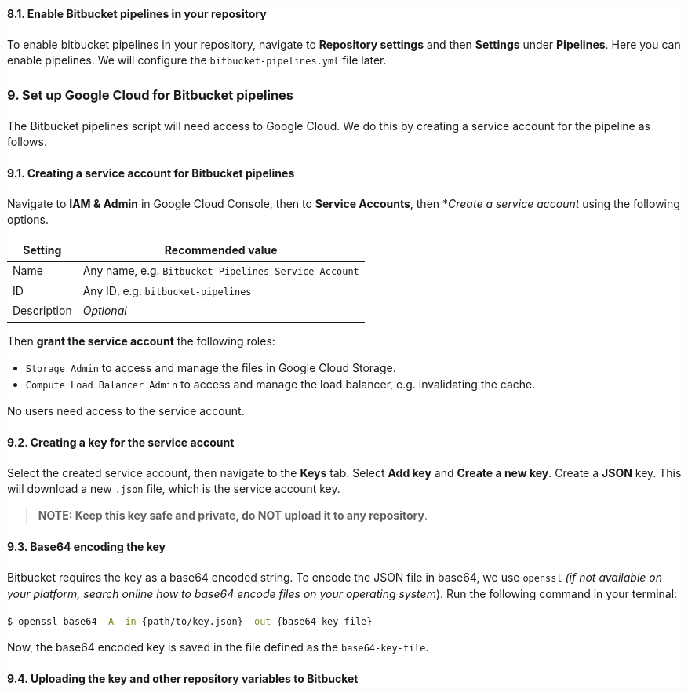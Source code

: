 #### 8.1. Enable Bitbucket pipelines in your repository

To enable bitbucket pipelines in your repository, navigate to **Repository settings** and then **Settings** under **Pipelines**. Here you can enable pipelines. We will configure the `bitbucket-pipelines.yml` file later.

### 9. Set up Google Cloud for Bitbucket pipelines

The Bitbucket pipelines script will need access to Google Cloud. We do this by creating a service account for the pipeline as follows.

#### 9.1. Creating a service account for Bitbucket pipelines

Navigate to **IAM & Admin** in Google Cloud Console, then to **Service Accounts**, then \*_Create a service account_ using the following options.


| Setting | Recommended value |
|---|---|
| Name | Any name, e.g. `Bitbucket Pipelines Service Account` |
| ID | Any ID, e.g. `bitbucket-pipelines` |
| Description | *Optional* |

Then **grant the service account** the following roles:

- `Storage Admin` to access and manage the files in Google Cloud Storage.
- `Compute Load Balancer Admin` to access and manage the load balancer, e.g. invalidating the cache.

No users need access to the service account.

#### 9.2. Creating a key for the service account

Select the created service account, then navigate to the **Keys** tab. Select **Add key** and **Create a new key**. Create a **JSON** key. This will download a new `.json` file, which is the service account key.

> **NOTE: Keep this key safe and private, do NOT upload it to any repository**.

#### 9.3. Base64 encoding the key

Bitbucket requires the key as a base64 encoded string. To encode the JSON file in base64, we use `openssl` _(if not available on your platform, search online how to base64 encode files on your operating system_). Run the following command in your terminal:

```sh
$ openssl base64 -A -in {path/to/key.json} -out {base64-key-file}
```

Now, the base64 encoded key is saved in the file defined as the `base64-key-file`.

#### 9.4. Uploading the key and other repository variables to Bitbucket
